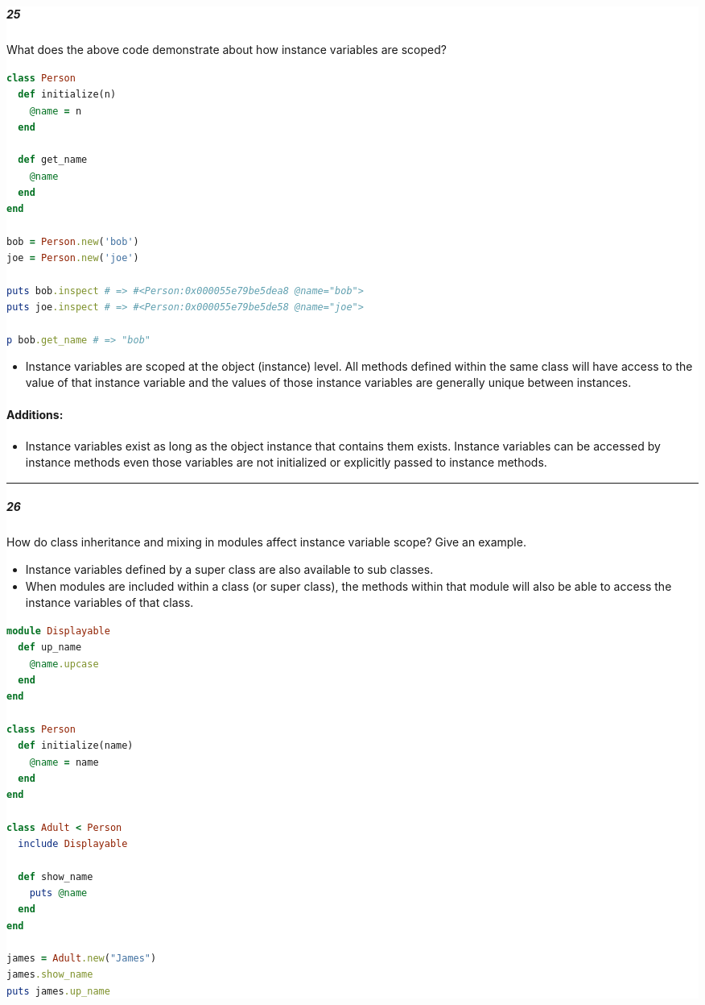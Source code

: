 
##### 25
What does the above code demonstrate about how instance variables are scoped?

```ruby
class Person
  def initialize(n)
    @name = n
  end
  
  def get_name
    @name
  end
end

bob = Person.new('bob')
joe = Person.new('joe')

puts bob.inspect # => #<Person:0x000055e79be5dea8 @name="bob">
puts joe.inspect # => #<Person:0x000055e79be5de58 @name="joe">

p bob.get_name # => "bob"
```

- Instance variables are scoped at the object (instance) level.  All methods defined within the same class will have access to the value of that instance variable and the values of those instance variables are generally unique between instances.

#### Additions:
- Instance variables exist as long as the object instance that contains them exists. Instance variables can be accessed by instance methods even those variables are not initialized or explicitly passed to instance methods.

---

##### 26
How do class inheritance and mixing in modules affect instance variable scope? Give an example.
- Instance variables defined by a super class are also available to sub classes.
- When modules are included within a class (or super class), the methods within that module will also be able to access the instance variables of that class.

```ruby
module Displayable
  def up_name
    @name.upcase
  end
end

class Person
  def initialize(name)
    @name = name
  end
end

class Adult < Person
  include Displayable

  def show_name
    puts @name
  end
end

james = Adult.new("James")
james.show_name
puts james.up_name
```
